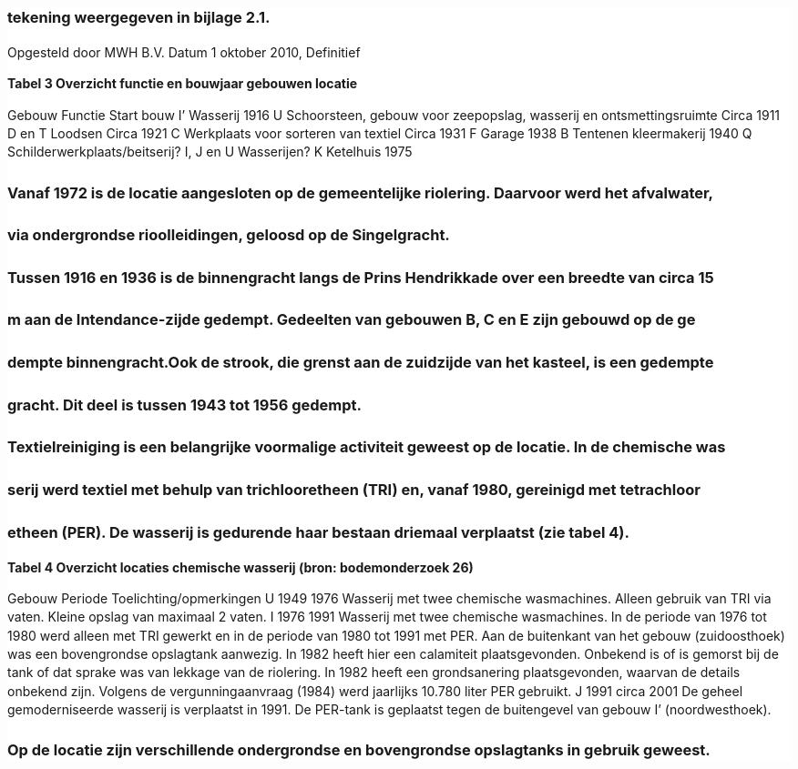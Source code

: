 ### tekening weergegeven in bijlage 2.1. 


 Opgesteld door MWH B.V. Datum 1 oktober 2010, Definitief 

**Tabel 3 Overzicht functie en bouwjaar gebouwen locatie** 

 Gebouw Functie Start bouw I’ Wasserij 1916 U Schoorsteen, gebouw voor zeepopslag, wasserij en ontsmettingsruimte Circa 1911 D en T Loodsen Circa 1921 C Werkplaats voor sorteren van textiel Circa 1931 F Garage 1938 B Tentenen kleermakerij 1940 Q Schilderwerkplaats/beitserij? I, J en U Wasserijen? K Ketelhuis 1975 

### Vanaf 1972 is de locatie aangesloten op de gemeentelijke riolering. Daarvoor werd het afvalwater, 

### via ondergrondse rioolleidingen, geloosd op de Singelgracht. 

### Tussen 1916 en 1936 is de binnengracht langs de Prins Hendrikkade over een breedte van circa 15 

### m aan de Intendance-zijde gedempt. Gedeelten van gebouwen B, C en E zijn gebouwd op de ge

### dempte binnengracht.Ook de strook, die grenst aan de zuidzijde van het kasteel, is een gedempte 

### gracht. Dit deel is tussen 1943 tot 1956 gedempt. 

### Textielreiniging is een belangrijke voormalige activiteit geweest op de locatie. In de chemische was

### serij werd textiel met behulp van trichlooretheen (TRI) en, vanaf 1980, gereinigd met tetrachloor

### etheen (PER). De wasserij is gedurende haar bestaan driemaal verplaatst (zie tabel 4). 

**Tabel 4 Overzicht locaties chemische wasserij (bron: bodemonderzoek 26)** 

 Gebouw Periode Toelichting/opmerkingen U 1949 1976 Wasserij met twee chemische wasmachines. Alleen gebruik van TRI via vaten. Kleine opslag van maximaal 2 vaten. I 1976 1991 Wasserij met twee chemische wasmachines. In de periode van 1976 tot 1980 werd alleen met TRI gewerkt en in de periode van 1980 tot 1991 met PER. Aan de buitenkant van het gebouw (zuidoosthoek) was een bovengrondse opslagtank aanwezig. In 1982 heeft hier een calamiteit plaatsgevonden. Onbekend is of is gemorst bij de tank of dat sprake was van lekkage van de riolering. In 1982 heeft een grondsanering plaatsgevonden, waarvan de details onbekend zijn. Volgens de vergunningaanvraag (1984) werd jaarlijks 10.780 liter PER gebruikt. J 1991 circa 2001 De geheel gemoderniseerde wasserij is verplaatst in 1991. De PER-tank is geplaatst tegen de buitengevel van gebouw I’ (noordwesthoek). 

### Op de locatie zijn verschillende ondergrondse en bovengrondse opslagtanks in gebruik geweest. 
